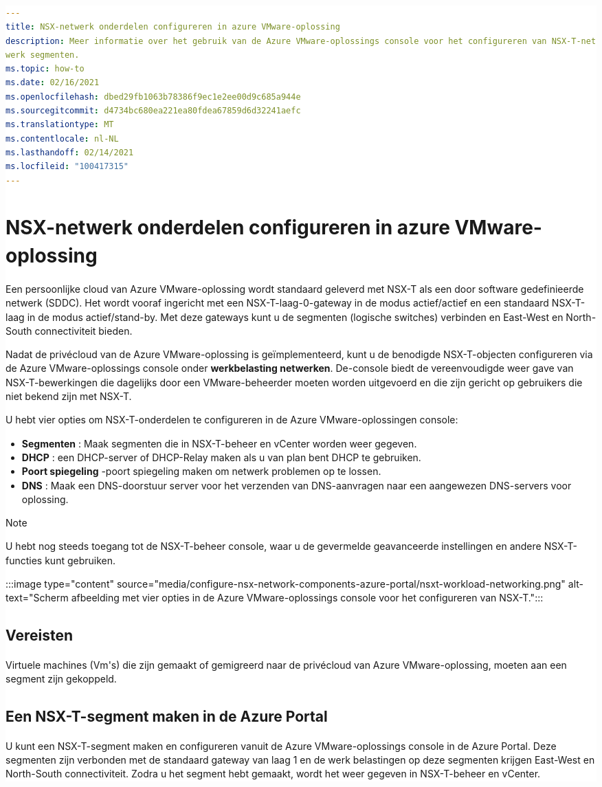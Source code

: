 ```yaml
---
title: NSX-netwerk onderdelen configureren in azure VMware-oplossing
description: Meer informatie over het gebruik van de Azure VMware-oplossings console voor het configureren van NSX-T-netwerk segmenten.
ms.topic: how-to
ms.date: 02/16/2021
ms.openlocfilehash: dbed29fb1063b78386f9ec1e2ee00d9c685a944e
ms.sourcegitcommit: d4734bc680ea221ea80fdea67859d6d32241aefc
ms.translationtype: MT
ms.contentlocale: nl-NL
ms.lasthandoff: 02/14/2021
ms.locfileid: "100417315"
---
```

# <a name="configure-nsx-network-components-in-azure-vmware-solution"></a>NSX-netwerk onderdelen configureren in azure VMware-oplossing

Een persoonlijke cloud van Azure VMware-oplossing wordt standaard geleverd met NSX-T als een door software gedefinieerde netwerk (SDDC). Het wordt vooraf ingericht met een NSX-T-laag-0-gateway in de modus actief/actief en een standaard NSX-T-laag in de modus actief/stand-by.  Met deze gateways kunt u de segmenten (logische switches) verbinden en East-West en North-South connectiviteit bieden. 

Nadat de privécloud van de Azure VMware-oplossing is geïmplementeerd, kunt u de benodigde NSX-T-objecten configureren via de Azure VMware-oplossings console onder **werkbelasting netwerken**.  De-console biedt de vereenvoudigde weer gave van NSX-T-bewerkingen die dagelijks door een VMware-beheerder moeten worden uitgevoerd en die zijn gericht op gebruikers die niet bekend zijn met NSX-T.  

U hebt vier opties om NSX-T-onderdelen te configureren in de Azure VMware-oplossingen console:
- **Segmenten** : Maak segmenten die in NSX-T-beheer en vCenter worden weer gegeven.
- **DHCP** : een DHCP-server of DHCP-Relay maken als u van plan bent DHCP te gebruiken.
- **Poort spiegeling** -poort spiegeling maken om netwerk problemen op te lossen.
- **DNS** : Maak een DNS-doorstuur server voor het verzenden van DNS-aanvragen naar een aangewezen DNS-servers voor oplossing.  

>[!NOTE]
>U hebt nog steeds toegang tot de NSX-T-beheer console, waar u de gevermelde geavanceerde instellingen en andere NSX-T-functies kunt gebruiken. 
 
:::image type="content" source="media/configure-nsx-network-components-azure-portal/nsxt-workload-networking.png" alt-text="Scherm afbeelding met vier opties in de Azure VMware-oplossings console voor het configureren van NSX-T.":::

## <a name="prerequisites"></a>Vereisten
Virtuele machines (Vm's) die zijn gemaakt of gemigreerd naar de privécloud van Azure VMware-oplossing, moeten aan een segment zijn gekoppeld. 

## <a name="create-an-nsx-t-segment-in-the-azure-portal"></a>Een NSX-T-segment maken in de Azure Portal
U kunt een NSX-T-segment maken en configureren vanuit de Azure VMware-oplossings console in de Azure Portal.  Deze segmenten zijn verbonden met de standaard gateway van laag 1 en de werk belastingen op deze segmenten krijgen East-West en North-South connectiviteit. Zodra u het segment hebt gemaakt, wordt het weer gegeven in NSX-T-beheer en vCenter.
